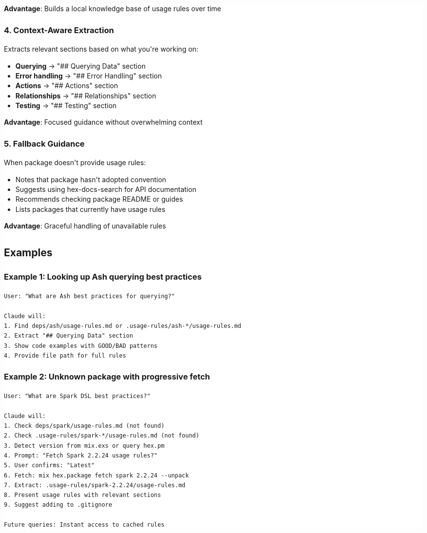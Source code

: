 **Advantage**: Builds a local knowledge base of usage rules over time

### 4. Context-Aware Extraction

Extracts relevant sections based on what you're working on:
- **Querying** → "## Querying Data" section
- **Error handling** → "## Error Handling" section
- **Actions** → "## Actions" section
- **Relationships** → "## Relationships" section
- **Testing** → "## Testing" section

**Advantage**: Focused guidance without overwhelming context

### 5. Fallback Guidance

When package doesn't provide usage rules:
- Notes that package hasn't adopted convention
- Suggests using hex-docs-search for API documentation
- Recommends checking package README or guides
- Lists packages that currently have usage rules

**Advantage**: Graceful handling of unavailable rules

## Examples

### Example 1: Looking up Ash querying best practices

```
User: "What are Ash best practices for querying?"

Claude will:
1. Find deps/ash/usage-rules.md or .usage-rules/ash-*/usage-rules.md
2. Extract "## Querying Data" section
3. Show code examples with GOOD/BAD patterns
4. Provide file path for full rules
```

### Example 2: Unknown package with progressive fetch

```
User: "What are Spark DSL best practices?"

Claude will:
1. Check deps/spark/usage-rules.md (not found)
2. Check .usage-rules/spark-*/usage-rules.md (not found)
3. Detect version from mix.exs or query hex.pm
4. Prompt: "Fetch Spark 2.2.24 usage rules?"
5. User confirms: "Latest"
6. Fetch: mix hex.package fetch spark 2.2.24 --unpack
7. Extract: .usage-rules/spark-2.2.24/usage-rules.md
8. Present usage rules with relevant sections
9. Suggest adding to .gitignore

Future queries: Instant access to cached rules
```
